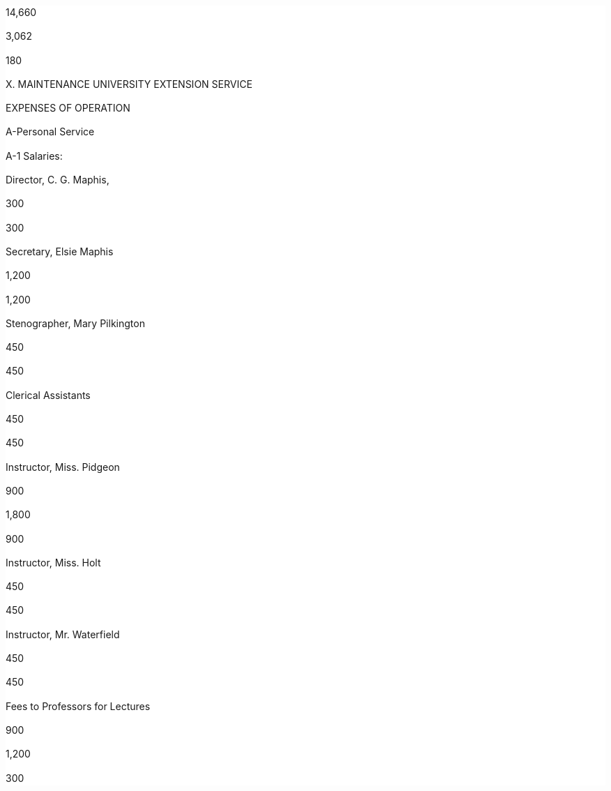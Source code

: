 14,660

3,062

180

X. MAINTENANCE UNIVERSITY EXTENSION SERVICE

EXPENSES OF OPERATION

A-Personal Service

A-1 Salaries:

Director, C. G. Maphis,

300

300

Secretary, Elsie Maphis

1,200

1,200

Stenographer, Mary Pilkington

450

450

Clerical Assistants

450

450

Instructor, Miss. Pidgeon

900

1,800

900

Instructor, Miss. Holt

450

450

Instructor, Mr. Waterfield

450

450

Fees to Professors for Lectures

900

1,200

300
